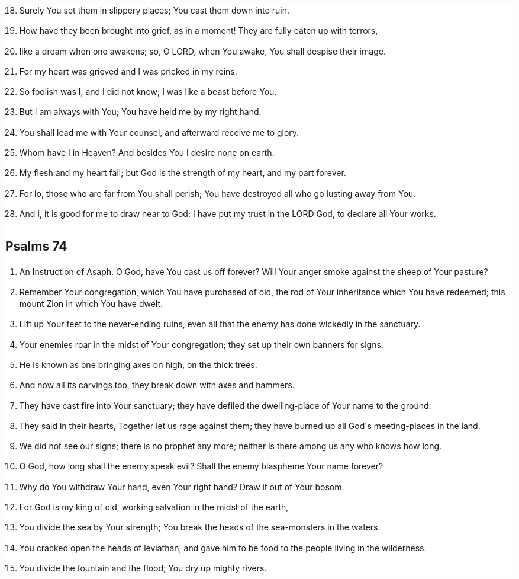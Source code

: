 18. Surely You set them in slippery places; You cast them down into ruin.

19. How have they been brought into grief, as in a moment! They are fully eaten up with terrors,

20. like a dream when one awakens; so, O LORD, when You awake, You shall despise their image.   

21. For my heart was grieved and I was pricked in my reins.

22. So foolish was I, and I did not know; I was like a beast before You.

23. But I am always with You; You have held me by my right hand.

24. You shall lead me with Your counsel, and afterward receive me to glory.

25. Whom have I in Heaven? And besides You I desire none on earth.

26. My flesh and my heart fail; but God is the strength of my heart, and my part forever.

27. For lo, those who are far from You shall perish; You have destroyed all who go lusting away from You.

28. And I, it is good for me to draw near to God; I have put my trust in the LORD God, to declare all Your works.  

## Psalms 74

1. An Instruction of Asaph. O God, have You cast us off forever? Will Your anger smoke against the sheep of Your pasture?

2. Remember Your congregation, which You have purchased of old, the rod of Your inheritance which You have redeemed; this mount Zion in which You have dwelt.

3. Lift up Your feet to the never-ending ruins, even all that the enemy has done wickedly in the sanctuary.

4. Your enemies roar in the midst of Your congregation; they set up their own banners for signs.

5. He is known as one bringing axes on high, on the thick trees.

6. And now all its carvings too, they break down with axes and hammers.

7. They have cast fire into Your sanctuary; they have defiled the dwelling-place of Your name to the ground.

8. They said in their hearts, Together let us rage against them; they have burned up all God's meeting-places in the land.

9. We did not see our signs; there is no prophet any more; neither is there among us any who knows how long.

10. O God, how long shall the enemy speak evil? Shall the enemy blaspheme Your name forever?

11. Why do You withdraw Your hand, even Your right hand? Draw it out of Your bosom.   

12. For God is my king of old, working salvation in the midst of the earth,

13. You divide the sea by Your strength; You break the heads of the sea-monsters in the waters.

14. You cracked open the heads of leviathan, and gave him to be food to the people living in the wilderness.

15. You divide the fountain and the flood; You dry up mighty rivers.
